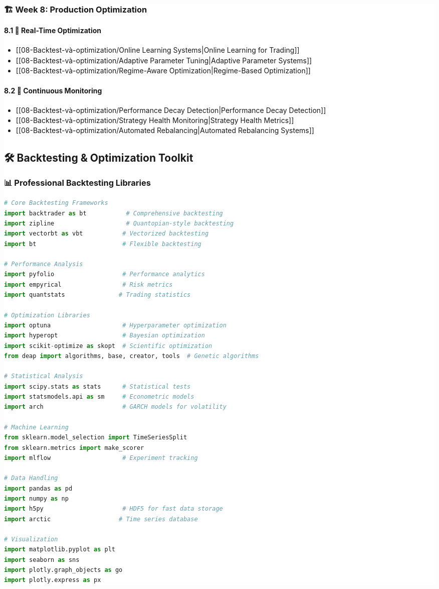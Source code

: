 ### 🏗️ Week 8: Production Optimization

#### 8.1 🚀 Real-Time Optimization
- [[08-Backtest-và-optimization/Online Learning Systems|Online Learning for Trading]]
- [[08-Backtest-và-optimization/Adaptive Parameter Tuning|Adaptive Parameter Systems]]
- [[08-Backtest-và-optimization/Regime-Aware Optimization|Regime-Based Optimization]]

#### 8.2 🔄 Continuous Monitoring
- [[08-Backtest-và-optimization/Performance Decay Detection|Performance Decay Detection]]
- [[08-Backtest-và-optimization/Strategy Health Monitoring|Strategy Health Metrics]]
- [[08-Backtest-và-optimization/Automated Rebalancing|Automated Rebalancing Systems]]

## 🛠️ Backtesting & Optimization Toolkit

### 📊 Professional Backtesting Libraries

```python
# Core Backtesting Frameworks
import backtrader as bt           # Comprehensive backtesting
import zipline                    # Quantopian-style backtesting
import vectorbt as vbt           # Vectorized backtesting
import bt                        # Flexible backtesting

# Performance Analysis
import pyfolio                   # Performance analytics
import empyrical                 # Risk metrics
import quantstats               # Trading statistics

# Optimization Libraries
import optuna                    # Hyperparameter optimization
import hyperopt                  # Bayesian optimization
import scikit-optimize as skopt  # Scientific optimization
from deap import algorithms, base, creator, tools  # Genetic algorithms

# Statistical Analysis
import scipy.stats as stats      # Statistical tests
import statsmodels.api as sm     # Econometric models
import arch                      # GARCH models for volatility

# Machine Learning
from sklearn.model_selection import TimeSeriesSplit
from sklearn.metrics import make_scorer
import mlflow                    # Experiment tracking

# Data Handling
import pandas as pd
import numpy as np
import h5py                      # HDF5 for fast data storage
import arctic                   # Time series database

# Visualization
import matplotlib.pyplot as plt
import seaborn as sns
import plotly.graph_objects as go
import plotly.express as px
```
